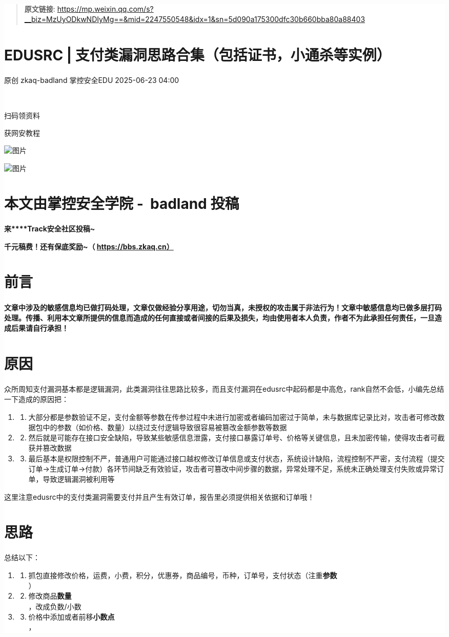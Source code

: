 > **原文链接**: https://mp.weixin.qq.com/s?__biz=MzUyODkwNDIyMg==&mid=2247550548&idx=1&sn=5d090a175300dfc30b660bba80a88403

#  EDUSRC | 支付类漏洞思路合集（包括证书，小通杀等实例）  
原创 zkaq-badland  掌控安全EDU   2025-06-23 04:00  
  
   
  
扫码领资料  
  
获网安教程  
  
![图片](https://mmbiz.qpic.cn/sz_mmbiz_png/BwqHlJ29vcrpvQG1VKMy1AQ1oVvUSeZYhLRYCeiaa3KSFkibg5xRjLlkwfIe7loMVfGuINInDQTVa4BibicW0iaTsKw/640?wx_fmt=other&from=appmsg&wxfrom=5&wx_lazy=1&wx_co=1&tp=webp "")  
  
  
![图片](https://mmbiz.qpic.cn/mmbiz_png/b96CibCt70iaaJcib7FH02wTKvoHALAMw4fchVnBLMw4kTQ7B9oUy0RGfiacu34QEZgDpfia0sVmWrHcDZCV1Na5wDQ/640?wx_fmt=other&wxfrom=5&wx_lazy=1&wx_co=1&tp=webp "")  
  
  
# 本文由掌控安全学院 -  badland 投稿  
  
**来****Track安全社区投稿~**  
  
**千元稿费！还有保底奖励~（ https://bbs.zkaq.cn）**  
  
# 前言  
  
**文章中涉及的敏感信息均已做打码处理，文章仅做经验分享用途，切勿当真，未授权的攻击属于非法行为！文章中敏感信息均已做多层打码处理。传播、利用本文章所提供的信息而造成的任何直接或者间接的后果及损失，均由使用者本人负责，作者不为此承担任何责任，一旦造成后果请自行承担！**  
# 原因  
  
众所周知支付漏洞基本都是逻辑漏洞，此类漏洞往往思路比较多，而且支付漏洞在edusrc中起码都是中高危，rank自然不会低，小编先总结一下造成的原因把：  
1. 1. 大部分都是参数验证不足，支付金额等参数在传参过程中未进行加密或者编码加密过于简单，未与数据库记录比对，攻击者可修改数据包中的参数（如价格、数量）以绕过支付逻辑导致很容易被篡改金额参数等数据  
  
1. 2. 然后就是可能存在接口安全缺陷，导致某些敏感信息泄露，支付接口暴露订单号、价格等关键信息，且未加密传输，使得攻击者可截获并篡改数据  
  
1. 3. 最后基本是权限控制不严，普通用户可能通过接口越权修改订单信息或支付状态，系统设计缺陷，流程控制不严密，支付流程（提交订单→生成订单→付款）各环节间缺乏有效验证，攻击者可篡改中间步骤的数据，异常处理不足，系统未正确处理支付失败或异常订单，导致逻辑漏洞被利用等  
  
这里注意edusrc中的支付类漏洞需要支付并且产生有效订单，报告里必须提供相关依据和订单哦！  
# 思路  
  
总结以下：  
1. 1. 抓包直接修改价格，运费，小费，积分，优惠券，商品编号，币种，订单号，支付状态（注重**参数**  
）  
  
1. 2. 修改商品**数量**  
，改成负数/小数  
  
1. 3. 价格中添加或者前移**小数点**  
，  
  